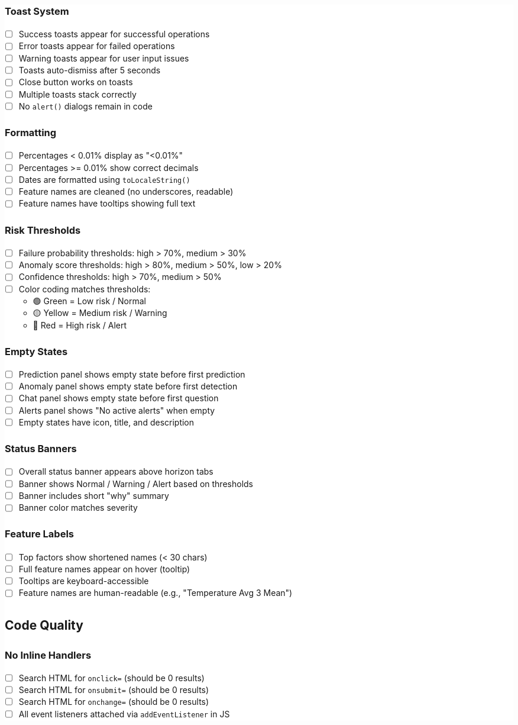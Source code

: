### Toast System
- [ ] Success toasts appear for successful operations
- [ ] Error toasts appear for failed operations
- [ ] Warning toasts appear for user input issues
- [ ] Toasts auto-dismiss after 5 seconds
- [ ] Close button works on toasts
- [ ] Multiple toasts stack correctly
- [ ] No `alert()` dialogs remain in code

### Formatting
- [ ] Percentages < 0.01% display as "<0.01%"
- [ ] Percentages >= 0.01% show correct decimals
- [ ] Dates are formatted using `toLocaleString()`
- [ ] Feature names are cleaned (no underscores, readable)
- [ ] Feature names have tooltips showing full text

### Risk Thresholds
- [ ] Failure probability thresholds: high > 70%, medium > 30%
- [ ] Anomaly score thresholds: high > 80%, medium > 50%, low > 20%
- [ ] Confidence thresholds: high > 70%, medium > 50%
- [ ] Color coding matches thresholds:
  - 🟢 Green = Low risk / Normal
  - 🟡 Yellow = Medium risk / Warning
  - 🔴 Red = High risk / Alert

### Empty States
- [ ] Prediction panel shows empty state before first prediction
- [ ] Anomaly panel shows empty state before first detection
- [ ] Chat panel shows empty state before first question
- [ ] Alerts panel shows "No active alerts" when empty
- [ ] Empty states have icon, title, and description

### Status Banners
- [ ] Overall status banner appears above horizon tabs
- [ ] Banner shows Normal / Warning / Alert based on thresholds
- [ ] Banner includes short "why" summary
- [ ] Banner color matches severity

### Feature Labels
- [ ] Top factors show shortened names (< 30 chars)
- [ ] Full feature names appear on hover (tooltip)
- [ ] Tooltips are keyboard-accessible
- [ ] Feature names are human-readable (e.g., "Temperature Avg 3 Mean")

## Code Quality

### No Inline Handlers
- [ ] Search HTML for `onclick=` (should be 0 results)
- [ ] Search HTML for `onsubmit=` (should be 0 results)
- [ ] Search HTML for `onchange=` (should be 0 results)
- [ ] All event listeners attached via `addEventListener` in JS
